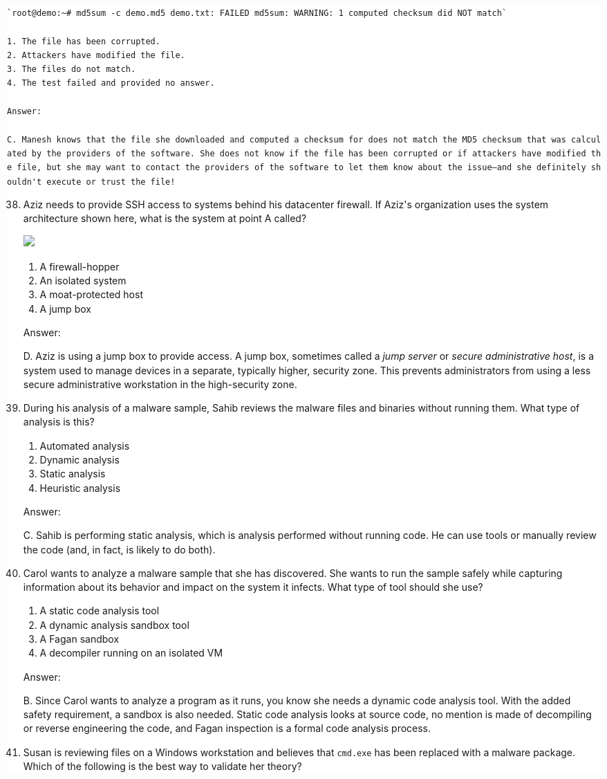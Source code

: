     `root@demo:~# md5sum -c demo.md5 demo.txt: FAILED md5sum: WARNING: 1 computed checksum did NOT match`

    1. The file has been corrupted.
    2. Attackers have modified the file.
    3. The files do not match.
    4. The test failed and provided no answer.

    Answer:

    C. Manesh knows that the file she downloaded and computed a checksum for does not match the MD5 checksum that was calculated by the providers of the software. She does not know if the file has been corrupted or if attackers have modified the file, but she may want to contact the providers of the software to let them know about the issue—and she definitely shouldn't execute or trust the file!
38. Aziz needs to provide SSH access to systems behind his datacenter firewall. If Aziz's organization uses the system architecture shown here, what is the system at point A called?

    ![](https://cdn2.percipio.com/1713091581.af3c25110d5be87c964ff1f58db3e061c5d018ae/eod/books/165333/images/c01uf007.jpg)

    1. A firewall-hopper
    2. An isolated system
    3. A moat-protected host
    4. A jump box

    Answer:

    D. Aziz is using a jump box to provide access. A jump box, sometimes called a _jump server_ or _secure administrative host_, is a system used to manage devices in a separate, typically higher, security zone. This prevents administrators from using a less secure administrative workstation in the high-security zone.
39. During his analysis of a malware sample, Sahib reviews the malware files and binaries without running them. What type of analysis is this?

    1. Automated analysis
    2. Dynamic analysis
    3. Static analysis
    4. Heuristic analysis

    Answer:

    C. Sahib is performing static analysis, which is analysis performed without running code. He can use tools or manually review the code (and, in fact, is likely to do both).
40. Carol wants to analyze a malware sample that she has discovered. She wants to run the sample safely while capturing information about its behavior and impact on the system it infects. What type of tool should she use?

    1. A static code analysis tool
    2. A dynamic analysis sandbox tool
    3. A Fagan sandbox
    4. A decompiler running on an isolated VM

    Answer:

    B. Since Carol wants to analyze a program as it runs, you know she needs a dynamic code analysis tool. With the added safety requirement, a sandbox is also needed. Static code analysis looks at source code, no mention is made of decompiling or reverse engineering the code, and Fagan inspection is a formal code analysis process.
41. Susan is reviewing files on a Windows workstation and believes that `cmd.exe` has been replaced with a malware package. Which of the following is the best way to validate her theory?
